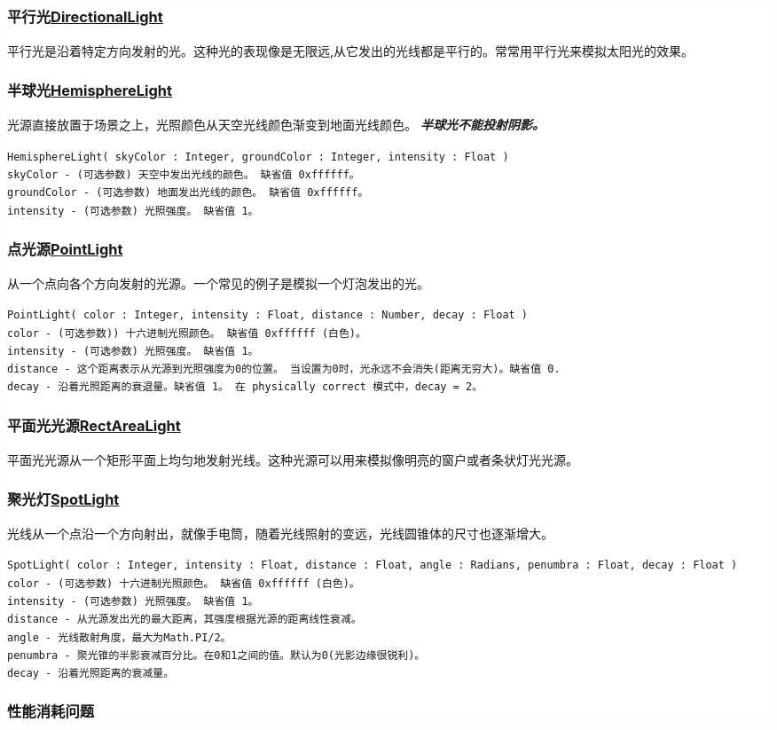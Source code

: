 ### 平行光[DirectionalLight](https://threejs.org/docs/index.html?q=light#api/zh/lights/DirectionalLight)

平行光是沿着特定方向发射的光。这种光的表现像是无限远,从它发出的光线都是平行的。常常用平行光来模拟太阳光的效果。

### 半球光[HemisphereLight](https://threejs.org/docs/index.html?q=light#api/zh/lights/HemisphereLight)

光源直接放置于场景之上，光照颜色从天空光线颜色渐变到地面光线颜色。
***半球光不能投射阴影。***

```
HemisphereLight( skyColor : Integer, groundColor : Integer, intensity : Float )
skyColor - (可选参数) 天空中发出光线的颜色。 缺省值 0xffffff。
groundColor - (可选参数) 地面发出光线的颜色。 缺省值 0xffffff。
intensity - (可选参数) 光照强度。 缺省值 1。
```

### 点光源[PointLight](https://threejs.org/docs/index.html?q=light#api/zh/lights/PointLight)

从一个点向各个方向发射的光源。一个常见的例子是模拟一个灯泡发出的光。

```
PointLight( color : Integer, intensity : Float, distance : Number, decay : Float )
color - (可选参数)) 十六进制光照颜色。 缺省值 0xffffff (白色)。
intensity - (可选参数) 光照强度。 缺省值 1。
distance - 这个距离表示从光源到光照强度为0的位置。 当设置为0时，光永远不会消失(距离无穷大)。缺省值 0.
decay - 沿着光照距离的衰退量。缺省值 1。 在 physically correct 模式中，decay = 2。
```

### 平面光光源[RectAreaLight](https://threejs.org/docs/index.html?q=light#api/zh/lights/RectAreaLight)

平面光光源从一个矩形平面上均匀地发射光线。这种光源可以用来模拟像明亮的窗户或者条状灯光光源。

### 聚光灯[SpotLight](https://threejs.org/docs/index.html?q=light#api/zh/lights/SpotLight)

光线从一个点沿一个方向射出，就像手电筒，随着光线照射的变远，光线圆锥体的尺寸也逐渐增大。

```
SpotLight( color : Integer, intensity : Float, distance : Float, angle : Radians, penumbra : Float, decay : Float )
color - (可选参数) 十六进制光照颜色。 缺省值 0xffffff (白色)。
intensity - (可选参数) 光照强度。 缺省值 1。
distance - 从光源发出光的最大距离，其强度根据光源的距离线性衰减。
angle - 光线散射角度，最大为Math.PI/2。
penumbra - 聚光锥的半影衰减百分比。在0和1之间的值。默认为0(光影边缘很锐利)。
decay - 沿着光照距离的衰减量。
```

### 性能消耗问题
